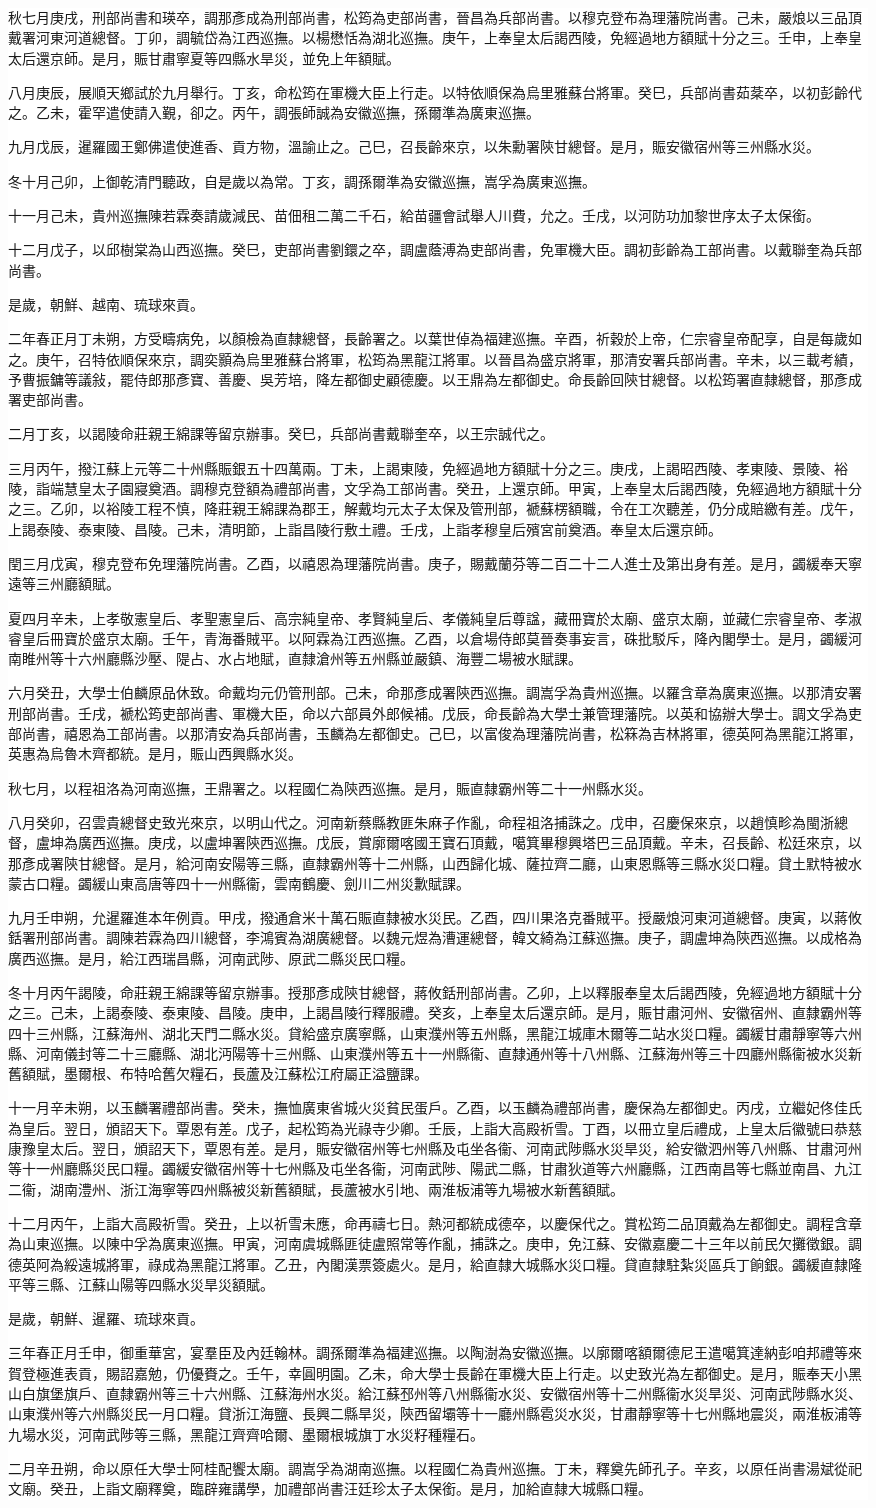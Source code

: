 秋七月庚戌，刑部尚書和瑛卒，調那彥成為刑部尚書，松筠為吏部尚書，晉昌為兵部尚書。以穆克登布為理藩院尚書。己未，嚴烺以三品頂戴署河東河道總督。丁卯，調毓岱為江西巡撫。以楊懋恬為湖北巡撫。庚午，上奉皇太后謁西陵，免經過地方額賦十分之三。壬申，上奉皇太后還京師。是月，賑甘肅寧夏等四縣水旱災，並免上年額賦。

八月庚辰，展順天鄉試於九月舉行。丁亥，命松筠在軍機大臣上行走。以特依順保為烏里雅蘇台將軍。癸巳，兵部尚書茹棻卒，以初彭齡代之。乙未，霍罕遣使請入覲，卻之。丙午，調張師誠為安徽巡撫，孫爾準為廣東巡撫。

九月戊辰，暹羅國王鄭佛遣使進香、貢方物，溫諭止之。己巳，召長齡來京，以朱勳署陝甘總督。是月，賑安徽宿州等三州縣水災。

冬十月己卯，上御乾清門聽政，自是歲以為常。丁亥，調孫爾準為安徽巡撫，嵩孚為廣東巡撫。

十一月己未，貴州巡撫陳若霖奏請歲減民、苗佃租二萬二千石，給苗疆會試舉人川費，允之。壬戌，以河防功加黎世序太子太保銜。

十二月戊子，以邱樹棠為山西巡撫。癸巳，吏部尚書劉鐶之卒，調盧蔭溥為吏部尚書，免軍機大臣。調初彭齡為工部尚書。以戴聯奎為兵部尚書。

是歲，朝鮮、越南、琉球來貢。

二年春正月丁未朔，方受疇病免，以顏檢為直隸總督，長齡署之。以葉世倬為福建巡撫。辛酉，祈穀於上帝，仁宗睿皇帝配享，自是每歲如之。庚午，召特依順保來京，調奕顥為烏里雅蘇台將軍，松筠為黑龍江將軍。以晉昌為盛京將軍，那清安署兵部尚書。辛未，以三載考績，予曹振鏞等議敍，罷侍郎那彥寶、善慶、吳芳培，降左都御史顧德慶。以王鼎為左都御史。命長齡回陝甘總督。以松筠署直隸總督，那彥成署吏部尚書。

二月丁亥，以謁陵命莊親王綿課等留京辦事。癸巳，兵部尚書戴聯奎卒，以王宗誠代之。

三月丙午，撥江蘇上元等二十州縣賑銀五十四萬兩。丁未，上謁東陵，免經過地方額賦十分之三。庚戌，上謁昭西陵、孝東陵、景陵、裕陵，詣端慧皇太子園寢奠酒。調穆克登額為禮部尚書，文孚為工部尚書。癸丑，上還京師。甲寅，上奉皇太后謁西陵，免經過地方額賦十分之三。乙卯，以裕陵工程不慎，降莊親王綿課為郡王，解戴均元太子太保及管刑部，褫蘇楞額職，令在工次聽差，仍分成賠繳有差。戊午，上謁泰陵、泰東陵、昌陵。己未，清明節，上詣昌陵行敷土禮。壬戌，上詣孝穆皇后殯宮前奠酒。奉皇太后還京師。

閏三月戊寅，穆克登布免理藩院尚書。乙酉，以禧恩為理藩院尚書。庚子，賜戴蘭芬等二百二十二人進士及第出身有差。是月，蠲緩奉天寧遠等三州廳額賦。

夏四月辛未，上孝敬憲皇后、孝聖憲皇后、高宗純皇帝、孝賢純皇后、孝儀純皇后尊諡，藏冊寶於太廟、盛京太廟，並藏仁宗睿皇帝、孝淑睿皇后冊寶於盛京太廟。壬午，青海番賊平。以阿霖為江西巡撫。乙酉，以倉場侍郎莫晉奏事妄言，硃批駁斥，降內閣學士。是月，蠲緩河南睢州等十六州廳縣沙壓、隄占、水占地賦，直隸滄州等五州縣並嚴鎮、海豐二場被水賦課。

六月癸丑，大學士伯麟原品休致。命戴均元仍管刑部。己未，命那彥成署陝西巡撫。調嵩孚為貴州巡撫。以羅含章為廣東巡撫。以那清安署刑部尚書。壬戌，褫松筠吏部尚書、軍機大臣，命以六部員外郎候補。戊辰，命長齡為大學士兼管理藩院。以英和協辦大學士。調文孚為吏部尚書，禧恩為工部尚書。以那清安為兵部尚書，玉麟為左都御史。己巳，以富俊為理藩院尚書，松箖為吉林將軍，德英阿為黑龍江將軍，英惠為烏魯木齊都統。是月，賑山西興縣水災。

秋七月，以程祖洛為河南巡撫，王鼎署之。以程國仁為陝西巡撫。是月，賑直隸霸州等二十一州縣水災。

八月癸卯，召雲貴總督史致光來京，以明山代之。河南新蔡縣教匪朱麻子作亂，命程祖洛捕誅之。戊申，召慶保來京，以趙慎畛為閩浙總督，盧坤為廣西巡撫。庚戌，以盧坤署陝西巡撫。戊辰，賞廓爾喀國王寶石頂戴，噶箕畢穆興塔巴三品頂戴。辛未，召長齡、松廷來京，以那彥成署陝甘總督。是月，給河南安陽等三縣，直隸霸州等十二州縣，山西歸化城、薩拉齊二廳，山東恩縣等三縣水災口糧。貸土默特被水蒙古口糧。蠲緩山東高唐等四十一州縣衞，雲南鶴慶、劍川二州災歉賦課。

九月壬申朔，允暹羅進本年例貢。甲戌，撥通倉米十萬石賑直隸被水災民。乙酉，四川果洛克番賊平。授嚴烺河東河道總督。庚寅，以蔣攸銛署刑部尚書。調陳若霖為四川總督，李鴻賓為湖廣總督。以魏元煜為漕運總督，韓文綺為江蘇巡撫。庚子，調盧坤為陝西巡撫。以成格為廣西巡撫。是月，給江西瑞昌縣，河南武陟、原武二縣災民口糧。

冬十月丙午謁陵，命莊親王綿課等留京辦事。授那彥成陝甘總督，蔣攸銛刑部尚書。乙卯，上以釋服奉皇太后謁西陵，免經過地方額賦十分之三。己未，上謁泰陵、泰東陵、昌陵。庚申，上謁昌陵行釋服禮。癸亥，上奉皇太后還京師。是月，賑甘肅河州、安徽宿州、直隸霸州等四十三州縣，江蘇海州、湖北天門二縣水災。貸給盛京廣寧縣，山東濮州等五州縣，黑龍江城庫木爾等二站水災口糧。蠲緩甘肅靜寧等六州縣、河南儀封等二十三廳縣、湖北沔陽等十三州縣、山東濮州等五十一州縣衞、直隸通州等十八州縣、江蘇海州等三十四廳州縣衞被水災新舊額賦，墨爾根、布特哈舊欠糧石，長蘆及江蘇松江府屬正溢鹽課。

十一月辛未朔，以玉麟署禮部尚書。癸未，撫恤廣東省城火災貧民蛋戶。乙酉，以玉麟為禮部尚書，慶保為左都御史。丙戌，立繼妃佟佳氏為皇后。翌日，頒詔天下。覃恩有差。戊子，起松筠為光祿寺少卿。壬辰，上詣大高殿祈雪。丁酉，以冊立皇后禮成，上皇太后徽號曰恭慈康豫皇太后。翌日，頒詔天下，覃恩有差。是月，賑安徽宿州等七州縣及屯坐各衞、河南武陟縣水災旱災，給安徽泗州等八州縣、甘肅河州等十一州廳縣災民口糧。蠲緩安徽宿州等十七州縣及屯坐各衞，河南武陟、陽武二縣，甘肅狄道等六州廳縣，江西南昌等七縣並南昌、九江二衞，湖南澧州、浙江海寧等四州縣被災新舊額賦，長蘆被水引地、兩淮板浦等九場被水新舊額賦。

十二月丙午，上詣大高殿祈雪。癸丑，上以祈雪未應，命再禱七日。熱河都統成德卒，以慶保代之。賞松筠二品頂戴為左都御史。調程含章為山東巡撫。以陳中孚為廣東巡撫。甲寅，河南虞城縣匪徒盧照常等作亂，捕誅之。庚申，免江蘇、安徽嘉慶二十三年以前民欠攤徵銀。調德英阿為綏遠城將軍，祿成為黑龍江將軍。乙丑，內閣漢票簽處火。是月，給直隸大城縣水災口糧。貸直隸駐紮災區兵丁餉銀。蠲緩直隸隆平等三縣、江蘇山陽等四縣水災旱災額賦。

是歲，朝鮮、暹羅、琉球來貢。

三年春正月壬申，御重華宮，宴羣臣及內廷翰林。調孫爾準為福建巡撫。以陶澍為安徽巡撫。以廓爾喀額爾德尼王遣噶箕達納彭咱邦禮等來賀登極進表貢，賜詔嘉勉，仍優賚之。壬午，幸圓明園。乙未，命大學士長齡在軍機大臣上行走。以史致光為左都御史。是月，賑奉天小黑山白旗堡旗戶、直隸霸州等三十六州縣、江蘇海州水災。給江蘇邳州等八州縣衞水災、安徽宿州等十二州縣衞水災旱災、河南武陟縣水災、山東濮州等六州縣災民一月口糧。貸浙江海鹽、長興二縣旱災，陝西留壩等十一廳州縣雹災水災，甘肅靜寧等十七州縣地震災，兩淮板浦等九場水災，河南武陟等三縣，黑龍江齊齊哈爾、墨爾根城旗丁水災籽種糧石。

二月辛丑朔，命以原任大學士阿桂配饗太廟。調嵩孚為湖南巡撫。以程國仁為貴州巡撫。丁未，釋奠先師孔子。辛亥，以原任尚書湯斌從祀文廟。癸丑，上詣文廟釋奠，臨辟雍講學，加禮部尚書汪廷珍太子太保銜。是月，加給直隸大城縣口糧。

